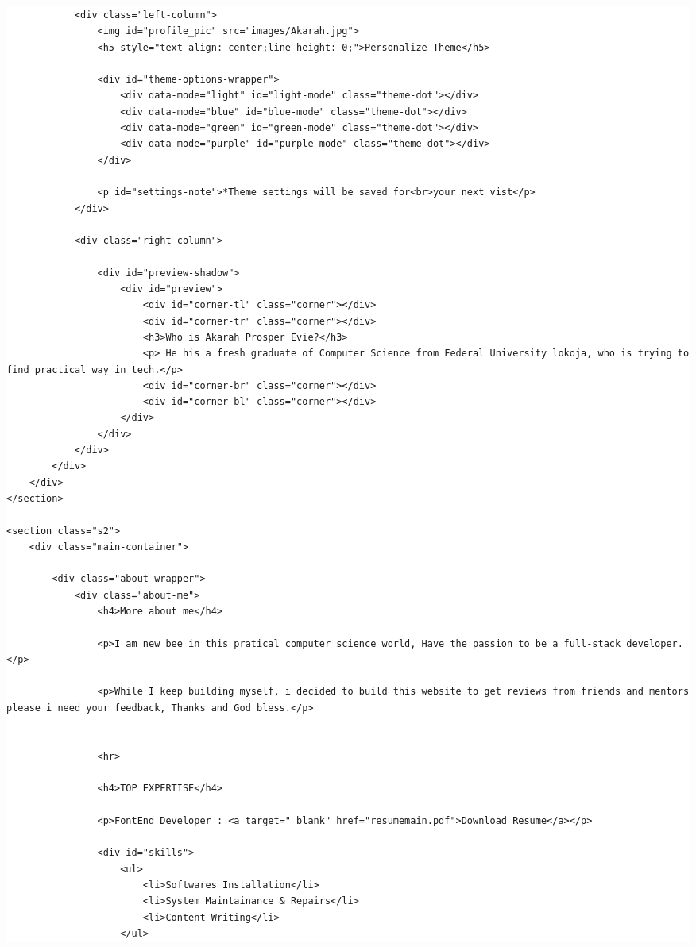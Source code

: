 				<div class="left-column">
					<img id="profile_pic" src="images/Akarah.jpg">
					<h5 style="text-align: center;line-height: 0;">Personalize Theme</h5>

					<div id="theme-options-wrapper">
						<div data-mode="light" id="light-mode" class="theme-dot"></div>
						<div data-mode="blue" id="blue-mode" class="theme-dot"></div>
						<div data-mode="green" id="green-mode" class="theme-dot"></div>
						<div data-mode="purple" id="purple-mode" class="theme-dot"></div>
					</div>

					<p id="settings-note">*Theme settings will be saved for<br>your next vist</p>
				</div>

				<div class="right-column">

					<div id="preview-shadow">
						<div id="preview">
							<div id="corner-tl" class="corner"></div>
							<div id="corner-tr" class="corner"></div>
							<h3>Who is Akarah Prosper Evie?</h3>
							<p> He his a fresh graduate of Computer Science from Federal University lokoja, who is trying to find practical way in tech.</p>
							<div id="corner-br" class="corner"></div>
							<div id="corner-bl" class="corner"></div>
						</div>
					</div>
				</div>
			</div>
		</div>
	</section>

	<section class="s2">
		<div class="main-container">

			<div class="about-wrapper">
				<div class="about-me">
					<h4>More about me</h4>

					<p>I am new bee in this pratical computer science world, Have the passion to be a full-stack developer.</p>

					<p>While I keep building myself, i decided to build this website to get reviews from friends and mentors please i need your feedback, Thanks and God bless.</p>


					<hr>

					<h4>TOP EXPERTISE</h4>

					<p>FontEnd Developer : <a target="_blank" href="resumemain.pdf">Download Resume</a></p>

					<div id="skills">
						<ul>
							<li>Softwares Installation</li>
							<li>System Maintainance & Repairs</li>
							<li>Content Writing</li>
						</ul>
